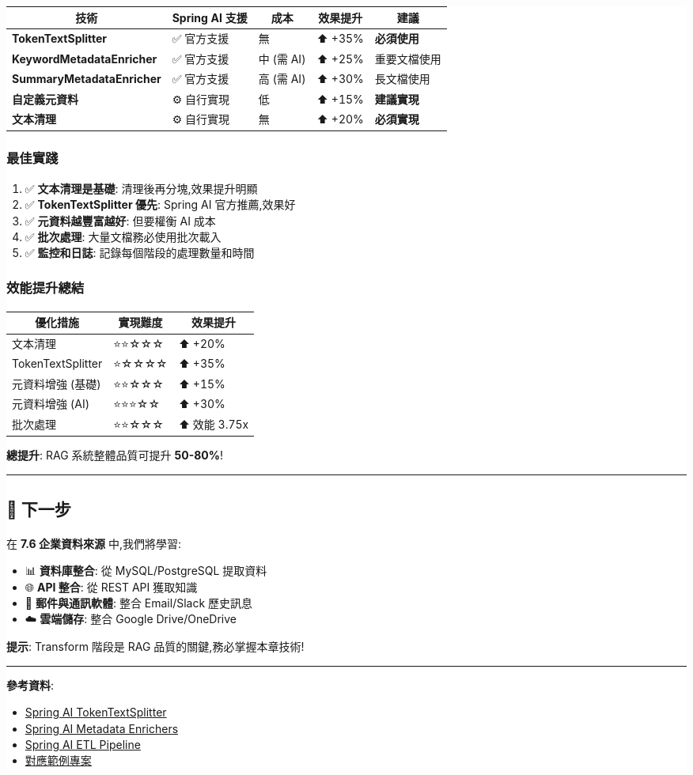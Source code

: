 | 技術 | Spring AI 支援 | 成本 | 效果提升 | 建議 |
|-----|---------------|------|---------|------|
| **TokenTextSplitter** | ✅ 官方支援 | 無 | ⬆️ +35% | **必須使用** |
| **KeywordMetadataEnricher** | ✅ 官方支援 | 中 (需 AI) | ⬆️ +25% | 重要文檔使用 |
| **SummaryMetadataEnricher** | ✅ 官方支援 | 高 (需 AI) | ⬆️ +30% | 長文檔使用 |
| **自定義元資料** | ⚙️ 自行實現 | 低 | ⬆️ +15% | **建議實現** |
| **文本清理** | ⚙️ 自行實現 | 無 | ⬆️ +20% | **必須實現** |

### 最佳實踐

1. ✅ **文本清理是基礎**: 清理後再分塊,效果提升明顯
2. ✅ **TokenTextSplitter 優先**: Spring AI 官方推薦,效果好
3. ✅ **元資料越豐富越好**: 但要權衡 AI 成本
4. ✅ **批次處理**: 大量文檔務必使用批次載入
5. ✅ **監控和日誌**: 記錄每個階段的處理數量和時間

### 效能提升總結

| 優化措施 | 實現難度 | 效果提升 |
|---------|---------|---------|
| 文本清理 | ⭐⭐☆☆☆ | ⬆️ +20% |
| TokenTextSplitter | ⭐☆☆☆☆ | ⬆️ +35% |
| 元資料增強 (基礎) | ⭐⭐☆☆☆ | ⬆️ +15% |
| 元資料增強 (AI) | ⭐⭐⭐☆☆ | ⬆️ +30% |
| 批次處理 | ⭐⭐☆☆☆ | ⬆️ 效能 3.75x |

**總提升**: RAG 系統整體品質可提升 **50-80%**!

---

## 🚀 下一步

在 **7.6 企業資料來源** 中,我們將學習:
- 📊 **資料庫整合**: 從 MySQL/PostgreSQL 提取資料
- 🌐 **API 整合**: 從 REST API 獲取知識
- 📧 **郵件與通訊軟體**: 整合 Email/Slack 歷史訊息
- ☁️ **雲端儲存**: 整合 Google Drive/OneDrive

**提示**: Transform 階段是 RAG 品質的關鍵,務必掌握本章技術!

---

**參考資料**:
- [Spring AI TokenTextSplitter](https://docs.spring.io/spring-ai/reference/api/etl-pipeline.html#_tokentextsplitter)
- [Spring AI Metadata Enrichers](https://docs.spring.io/spring-ai/reference/api/etl-pipeline.html#_keywordmetadataenricher)
- [Spring AI ETL Pipeline](https://docs.spring.io/spring-ai/reference/api/etl-pipeline.html)
- [對應範例專案](../../code-examples/chapter7-rag/chapter7-rag-etl-pipeline)

